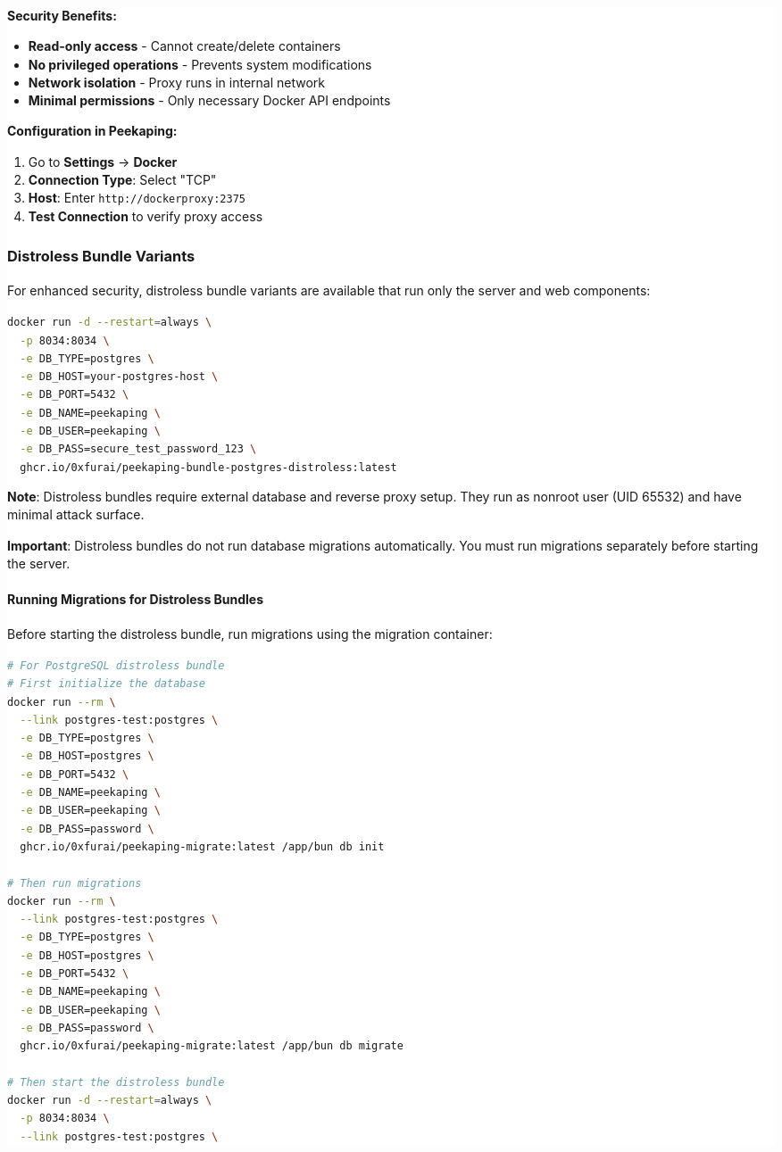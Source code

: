 **Security Benefits:**
- **Read-only access** - Cannot create/delete containers
- **No privileged operations** - Prevents system modifications
- **Network isolation** - Proxy runs in internal network
- **Minimal permissions** - Only necessary Docker API endpoints

**Configuration in Peekaping:**
1. Go to **Settings** → **Docker**
2. **Connection Type**: Select "TCP"
3. **Host**: Enter `http://dockerproxy:2375`
4. **Test Connection** to verify proxy access

### Distroless Bundle Variants

For enhanced security, distroless bundle variants are available that run only the server and web components:

```bash
docker run -d --restart=always \
  -p 8034:8034 \
  -e DB_TYPE=postgres \
  -e DB_HOST=your-postgres-host \
  -e DB_PORT=5432 \
  -e DB_NAME=peekaping \
  -e DB_USER=peekaping \
  -e DB_PASS=secure_test_password_123 \
  ghcr.io/0xfurai/peekaping-bundle-postgres-distroless:latest
```

**Note**: Distroless bundles require external database and reverse proxy setup. They run as nonroot user (UID 65532) and have minimal attack surface.

**Important**: Distroless bundles do not run database migrations automatically. You must run migrations separately before starting the server.

#### Running Migrations for Distroless Bundles

Before starting the distroless bundle, run migrations using the migration container:

```bash
# For PostgreSQL distroless bundle
# First initialize the database
docker run --rm \
  --link postgres-test:postgres \
  -e DB_TYPE=postgres \
  -e DB_HOST=postgres \
  -e DB_PORT=5432 \
  -e DB_NAME=peekaping \
  -e DB_USER=peekaping \
  -e DB_PASS=password \
  ghcr.io/0xfurai/peekaping-migrate:latest /app/bun db init

# Then run migrations
docker run --rm \
  --link postgres-test:postgres \
  -e DB_TYPE=postgres \
  -e DB_HOST=postgres \
  -e DB_PORT=5432 \
  -e DB_NAME=peekaping \
  -e DB_USER=peekaping \
  -e DB_PASS=password \
  ghcr.io/0xfurai/peekaping-migrate:latest /app/bun db migrate

# Then start the distroless bundle
docker run -d --restart=always \
  -p 8034:8034 \
  --link postgres-test:postgres \
```